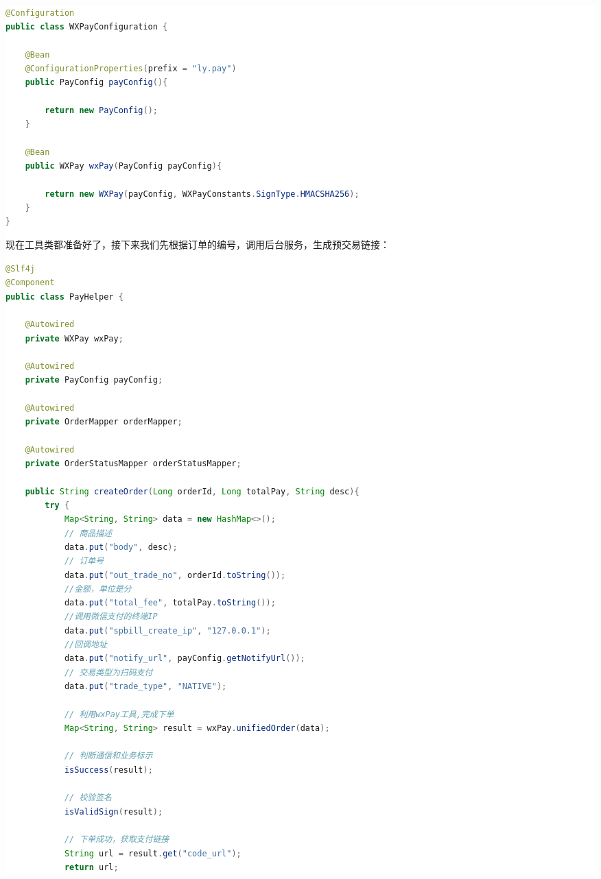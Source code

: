 ```java
@Configuration
public class WXPayConfiguration {

    @Bean
    @ConfigurationProperties(prefix = "ly.pay")
    public PayConfig payConfig(){

        return new PayConfig();
    }

    @Bean
    public WXPay wxPay(PayConfig payConfig){

        return new WXPay(payConfig, WXPayConstants.SignType.HMACSHA256);
    }
}
```
现在工具类都准备好了，接下来我们先根据订单的编号，调用后台服务，生成预交易链接：

```java 
@Slf4j
@Component
public class PayHelper {

    @Autowired
    private WXPay wxPay;

    @Autowired
    private PayConfig payConfig;

    @Autowired
    private OrderMapper orderMapper;

    @Autowired
    private OrderStatusMapper orderStatusMapper;

    public String createOrder(Long orderId, Long totalPay, String desc){
        try {
            Map<String, String> data = new HashMap<>();
            // 商品描述
            data.put("body", desc);
            // 订单号
            data.put("out_trade_no", orderId.toString());
            //金额，单位是分
            data.put("total_fee", totalPay.toString());
            //调用微信支付的终端IP
            data.put("spbill_create_ip", "127.0.0.1");
            //回调地址
            data.put("notify_url", payConfig.getNotifyUrl());
            // 交易类型为扫码支付
            data.put("trade_type", "NATIVE");

            // 利用wxPay工具,完成下单
            Map<String, String> result = wxPay.unifiedOrder(data);

            // 判断通信和业务标示
            isSuccess(result);

            // 校验签名
            isValidSign(result);

            // 下单成功，获取支付链接
            String url = result.get("code_url");
            return url;
```
